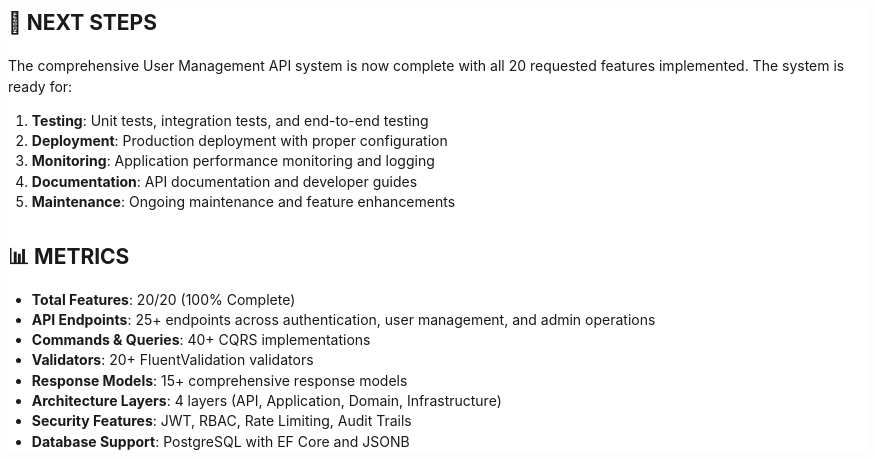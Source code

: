 ## 🚀 **NEXT STEPS**

The comprehensive User Management API system is now complete with all 20 requested features implemented. The system is ready for:

1. **Testing**: Unit tests, integration tests, and end-to-end testing
2. **Deployment**: Production deployment with proper configuration
3. **Monitoring**: Application performance monitoring and logging
4. **Documentation**: API documentation and developer guides
5. **Maintenance**: Ongoing maintenance and feature enhancements

## 📊 **METRICS**

- **Total Features**: 20/20 (100% Complete)
- **API Endpoints**: 25+ endpoints across authentication, user management, and admin operations
- **Commands & Queries**: 40+ CQRS implementations
- **Validators**: 20+ FluentValidation validators
- **Response Models**: 15+ comprehensive response models
- **Architecture Layers**: 4 layers (API, Application, Domain, Infrastructure)
- **Security Features**: JWT, RBAC, Rate Limiting, Audit Trails
- **Database Support**: PostgreSQL with EF Core and JSONB
